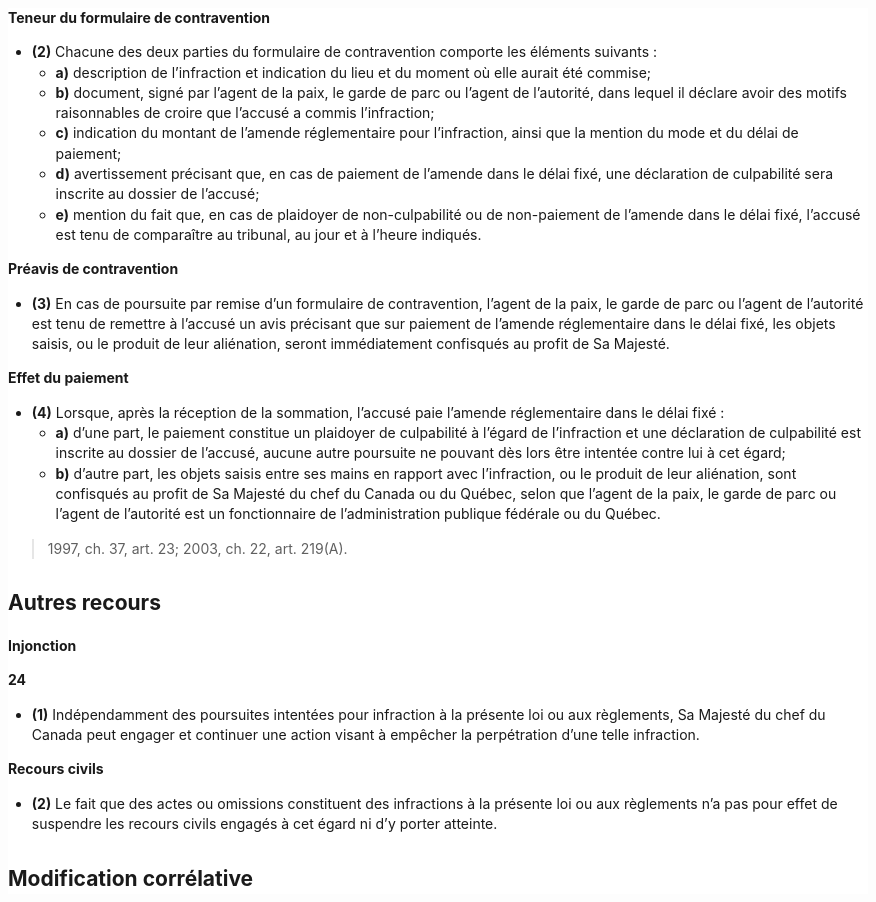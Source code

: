 **Teneur du formulaire de contravention**

- **(2)** Chacune des deux parties du formulaire de contravention comporte les éléments suivants :
	- **a)** description de l’infraction et indication du lieu et du moment où elle aurait été commise;
	- **b)** document, signé par l’agent de la paix, le garde de parc ou l’agent de l’autorité, dans lequel il déclare avoir des motifs raisonnables de croire que l’accusé a commis l’infraction;
	- **c)** indication du montant de l’amende réglementaire pour l’infraction, ainsi que la mention du mode et du délai de paiement;
	- **d)** avertissement précisant que, en cas de paiement de l’amende dans le délai fixé, une déclaration de culpabilité sera inscrite au dossier de l’accusé;
	- **e)** mention du fait que, en cas de plaidoyer de non-culpabilité ou de non-paiement de l’amende dans le délai fixé, l’accusé est tenu de comparaître au tribunal, au jour et à l’heure indiqués.

**Préavis de contravention**

- **(3)** En cas de poursuite par remise d’un formulaire de contravention, l’agent de la paix, le garde de parc ou l’agent de l’autorité est tenu de remettre à l’accusé un avis précisant que sur paiement de l’amende réglementaire dans le délai fixé, les objets saisis, ou le produit de leur aliénation, seront immédiatement confisqués au profit de Sa Majesté.

**Effet du paiement**

- **(4)** Lorsque, après la réception de la sommation, l’accusé paie l’amende réglementaire dans le délai fixé :
	- **a)** d’une part, le paiement constitue un plaidoyer de culpabilité à l’égard de l’infraction et une déclaration de culpabilité est inscrite au dossier de l’accusé, aucune autre poursuite ne pouvant dès lors être intentée contre lui à cet égard;
	- **b)** d’autre part, les objets saisis entre ses mains en rapport avec l’infraction, ou le produit de leur aliénation, sont confisqués au profit de Sa Majesté du chef du Canada ou du Québec, selon que l’agent de la paix, le garde de parc ou l’agent de l’autorité est un fonctionnaire de l’administration publique fédérale ou du Québec.
> 1997, ch. 37, art. 23; 2003, ch. 22, art. 219(A).





## Autres recours



**Injonction**

**24** 

- **(1)** Indépendamment des poursuites intentées pour infraction à la présente loi ou aux règlements, Sa Majesté du chef du Canada peut engager et continuer une action visant à empêcher la perpétration d’une telle infraction.

**Recours civils**

- **(2)** Le fait que des actes ou omissions constituent des infractions à la présente loi ou aux règlements n’a pas pour effet de suspendre les recours civils engagés à cet égard ni d’y porter atteinte.




## Modification corrélative
